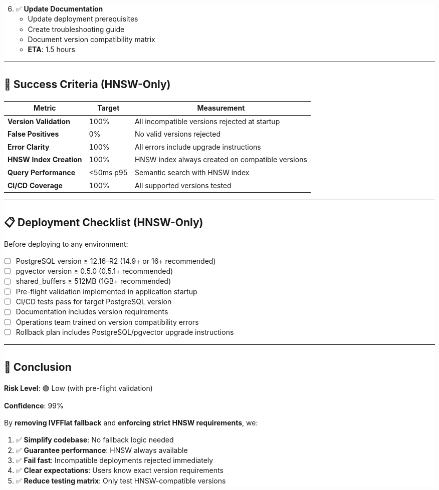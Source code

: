 6. ✅ **Update Documentation**
   - Update deployment prerequisites
   - Create troubleshooting guide
   - Document version compatibility matrix
   - **ETA**: 1.5 hours

---

## 🎯 Success Criteria (HNSW-Only)

| Metric | Target | Measurement |
|--------|--------|-------------|
| **Version Validation** | 100% | All incompatible versions rejected at startup |
| **False Positives** | 0% | No valid versions rejected |
| **Error Clarity** | 100% | All errors include upgrade instructions |
| **HNSW Index Creation** | 100% | HNSW index always created on compatible versions |
| **Query Performance** | <50ms p95 | Semantic search with HNSW index |
| **CI/CD Coverage** | 100% | All supported versions tested |

---

## 📋 Deployment Checklist (HNSW-Only)

Before deploying to any environment:

- [ ] PostgreSQL version ≥ 12.16-R2 (14.9+ or 16+ recommended)
- [ ] pgvector version ≥ 0.5.0 (0.5.1+ recommended)
- [ ] shared_buffers ≥ 512MB (1GB+ recommended)
- [ ] Pre-flight validation implemented in application startup
- [ ] CI/CD tests pass for target PostgreSQL version
- [ ] Documentation includes version requirements
- [ ] Operations team trained on version compatibility errors
- [ ] Rollback plan includes PostgreSQL/pgvector upgrade instructions

---

## 🎉 Conclusion

**Risk Level**: 🟢 Low (with pre-flight validation)

**Confidence**: 99%

By **removing IVFFlat fallback** and **enforcing strict HNSW requirements**, we:

1. ✅ **Simplify codebase**: No fallback logic needed
2. ✅ **Guarantee performance**: HNSW always available
3. ✅ **Fail fast**: Incompatible deployments rejected immediately
4. ✅ **Clear expectations**: Users know exact version requirements
5. ✅ **Reduce testing matrix**: Only test HNSW-compatible versions
